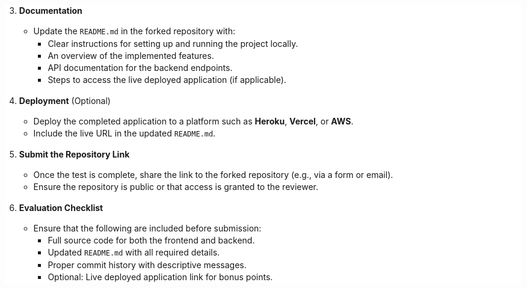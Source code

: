 3. **Documentation**
   - Update the `README.md` in the forked repository with:
     - Clear instructions for setting up and running the project locally.
     - An overview of the implemented features.
     - API documentation for the backend endpoints.
     - Steps to access the live deployed application (if applicable).

4. **Deployment** (Optional)
   - Deploy the completed application to a platform such as **Heroku**, **Vercel**, or **AWS**.
   - Include the live URL in the updated `README.md`.

5. **Submit the Repository Link**
   - Once the test is complete, share the link to the forked repository (e.g., via a form or email).
   - Ensure the repository is public or that access is granted to the reviewer.

6. **Evaluation Checklist**
   - Ensure that the following are included before submission:
     - Full source code for both the frontend and backend.
     - Updated `README.md` with all required details.
     - Proper commit history with descriptive messages.
     - Optional: Live deployed application link for bonus points.
